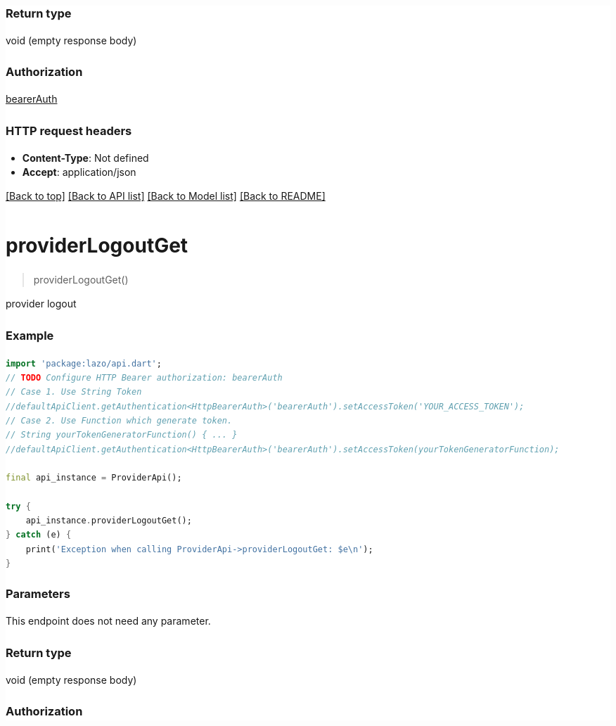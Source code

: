 ### Return type

void (empty response body)

### Authorization

[bearerAuth](../README.md#bearerAuth)

### HTTP request headers

 - **Content-Type**: Not defined
 - **Accept**: application/json

[[Back to top]](#) [[Back to API list]](../README.md#documentation-for-api-endpoints) [[Back to Model list]](../README.md#documentation-for-models) [[Back to README]](../README.md)

# **providerLogoutGet**
> providerLogoutGet()

provider logout

### Example
```dart
import 'package:lazo/api.dart';
// TODO Configure HTTP Bearer authorization: bearerAuth
// Case 1. Use String Token
//defaultApiClient.getAuthentication<HttpBearerAuth>('bearerAuth').setAccessToken('YOUR_ACCESS_TOKEN');
// Case 2. Use Function which generate token.
// String yourTokenGeneratorFunction() { ... }
//defaultApiClient.getAuthentication<HttpBearerAuth>('bearerAuth').setAccessToken(yourTokenGeneratorFunction);

final api_instance = ProviderApi();

try {
    api_instance.providerLogoutGet();
} catch (e) {
    print('Exception when calling ProviderApi->providerLogoutGet: $e\n');
}
```

### Parameters
This endpoint does not need any parameter.

### Return type

void (empty response body)

### Authorization
